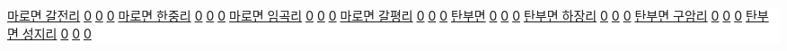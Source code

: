
  <tr class="item">
    <td><a href="충청북도보은군마로면갈전리">마로면 갈전리</a></td>
    <td><a href="충청북도보은군마로면갈전리">0</a></td>
    <td><a href="충청북도보은군마로면갈전리">0</a></td>
    <td><a href="충청북도보은군마로면갈전리">0</a></td>
  </tr>
    

  <tr class="item">
    <td><a href="충청북도보은군마로면한중리">마로면 한중리</a></td>
    <td><a href="충청북도보은군마로면한중리">0</a></td>
    <td><a href="충청북도보은군마로면한중리">0</a></td>
    <td><a href="충청북도보은군마로면한중리">0</a></td>
  </tr>
    

  <tr class="item">
    <td><a href="충청북도보은군마로면임곡리">마로면 임곡리</a></td>
    <td><a href="충청북도보은군마로면임곡리">0</a></td>
    <td><a href="충청북도보은군마로면임곡리">0</a></td>
    <td><a href="충청북도보은군마로면임곡리">0</a></td>
  </tr>
    

  <tr class="item">
    <td><a href="충청북도보은군마로면갈평리">마로면 갈평리</a></td>
    <td><a href="충청북도보은군마로면갈평리">0</a></td>
    <td><a href="충청북도보은군마로면갈평리">0</a></td>
    <td><a href="충청북도보은군마로면갈평리">0</a></td>
  </tr>
    

  <tr class="item">
    <td><a href="충청북도보은군탄부면">탄부면</a></td>
    <td><a href="충청북도보은군탄부면">0</a></td>
    <td><a href="충청북도보은군탄부면">0</a></td>
    <td><a href="충청북도보은군탄부면">0</a></td>
  </tr>
    

  <tr class="item">
    <td><a href="충청북도보은군탄부면하장리">탄부면 하장리</a></td>
    <td><a href="충청북도보은군탄부면하장리">0</a></td>
    <td><a href="충청북도보은군탄부면하장리">0</a></td>
    <td><a href="충청북도보은군탄부면하장리">0</a></td>
  </tr>
    

  <tr class="item">
    <td><a href="충청북도보은군탄부면구암리">탄부면 구암리</a></td>
    <td><a href="충청북도보은군탄부면구암리">0</a></td>
    <td><a href="충청북도보은군탄부면구암리">0</a></td>
    <td><a href="충청북도보은군탄부면구암리">0</a></td>
  </tr>
    

  <tr class="item">
    <td><a href="충청북도보은군탄부면성지리">탄부면 성지리</a></td>
    <td><a href="충청북도보은군탄부면성지리">0</a></td>
    <td><a href="충청북도보은군탄부면성지리">0</a></td>
    <td><a href="충청북도보은군탄부면성지리">0</a></td>
  </tr>
    
